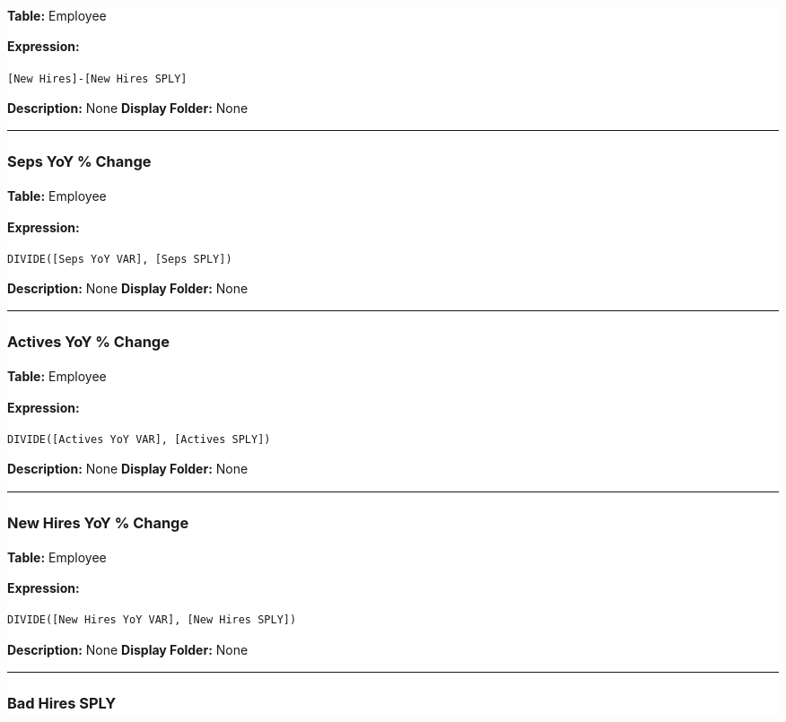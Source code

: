 **Table:** Employee

**Expression:**

```dax
[New Hires]-[New Hires SPLY]
```

**Description:** None
**Display Folder:** None

---

### Seps YoY % Change

**Table:** Employee

**Expression:**

```dax
DIVIDE([Seps YoY VAR], [Seps SPLY])
```

**Description:** None
**Display Folder:** None

---

### Actives YoY % Change

**Table:** Employee

**Expression:**

```dax
DIVIDE([Actives YoY VAR], [Actives SPLY])
```

**Description:** None
**Display Folder:** None

---

### New Hires YoY % Change

**Table:** Employee

**Expression:**

```dax
DIVIDE([New Hires YoY VAR], [New Hires SPLY])
```

**Description:** None
**Display Folder:** None

---

### Bad Hires SPLY
